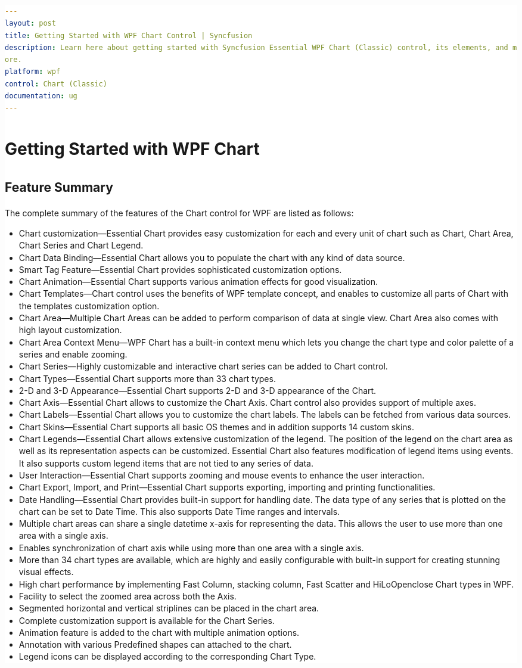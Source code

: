 ```yaml
---
layout: post
title: Getting Started with WPF Chart Control | Syncfusion
description: Learn here about getting started with Syncfusion Essential WPF Chart (Classic) control, its elements, and more.
platform: wpf
control: Chart (Classic)
documentation: ug
---
```


# Getting Started with WPF Chart

## Feature Summary

The complete summary of the features of the Chart control for WPF are listed as follows:

* Chart customization—Essential Chart provides easy customization for each and every unit of chart such as Chart, Chart Area, Chart Series and Chart Legend.
* Chart Data Binding—Essential Chart allows you to populate the chart with any kind of data source.
* Smart Tag Feature—Essential Chart provides sophisticated customization options.
* Chart Animation—Essential Chart supports various animation effects for good visualization.
* Chart Templates—Chart control uses the benefits of WPF template concept, and enables to customize all parts of Chart with the templates customization option.
* Chart Area—Multiple Chart Areas can be added to perform comparison of data at single view. Chart Area also comes with high layout customization.
* Chart Area Context Menu—WPF Chart has a built-in context menu which lets you change the chart type and color palette of a series and enable zooming.
* Chart Series—Highly customizable and interactive chart series can be added to Chart control.
* Chart Types—Essential Chart supports more than 33 chart types.
* 2-D and 3-D Appearance—Essential Chart supports 2-D and 3-D appearance of the Chart.
* Chart Axis—Essential Chart allows to customize the Chart Axis. Chart control also provides support of multiple axes.
* Chart Labels—Essential Chart allows you to customize the chart labels. The labels can be fetched from various data sources.
* Chart Skins—Essential Chart supports all basic OS themes and in addition supports 14 custom skins.
* Chart Legends—Essential Chart allows extensive customization of the legend. The position of the legend on the chart area as well as its representation aspects can be customized. Essential Chart also features modification of legend items using events. It also supports custom legend items that are not tied to any series of data.
* User Interaction—Essential Chart supports zooming and mouse events to enhance the user interaction.
* Chart Export, Import, and Print—Essential Chart supports exporting, importing and printing functionalities.
* Date Handling—Essential Chart provides built-in support for handling date. The data type of any series that is plotted on the chart can be set to Date Time. This also supports Date Time ranges and intervals.
* Multiple chart areas can share a single datetime x-axis for representing the data. This allows the user to use more than one area with a single axis.
* Enables synchronization of chart axis while using more than one area with a single axis.
* More than 34 chart types are available, which are highly and easily configurable with built-in support for creating stunning visual effects. 
* High chart performance by implementing Fast Column, stacking column, Fast Scatter and HiLoOpenclose Chart types in WPF.
* Facility to select the zoomed area across both the Axis. 
* Segmented horizontal and vertical striplines can be placed in the chart area.
* Complete customization support is available for the Chart Series.
* Animation feature is added to the chart with multiple animation options. 
* Annotation with various Predefined shapes can attached to the chart.
* Legend icons can be displayed according to the corresponding Chart Type.
